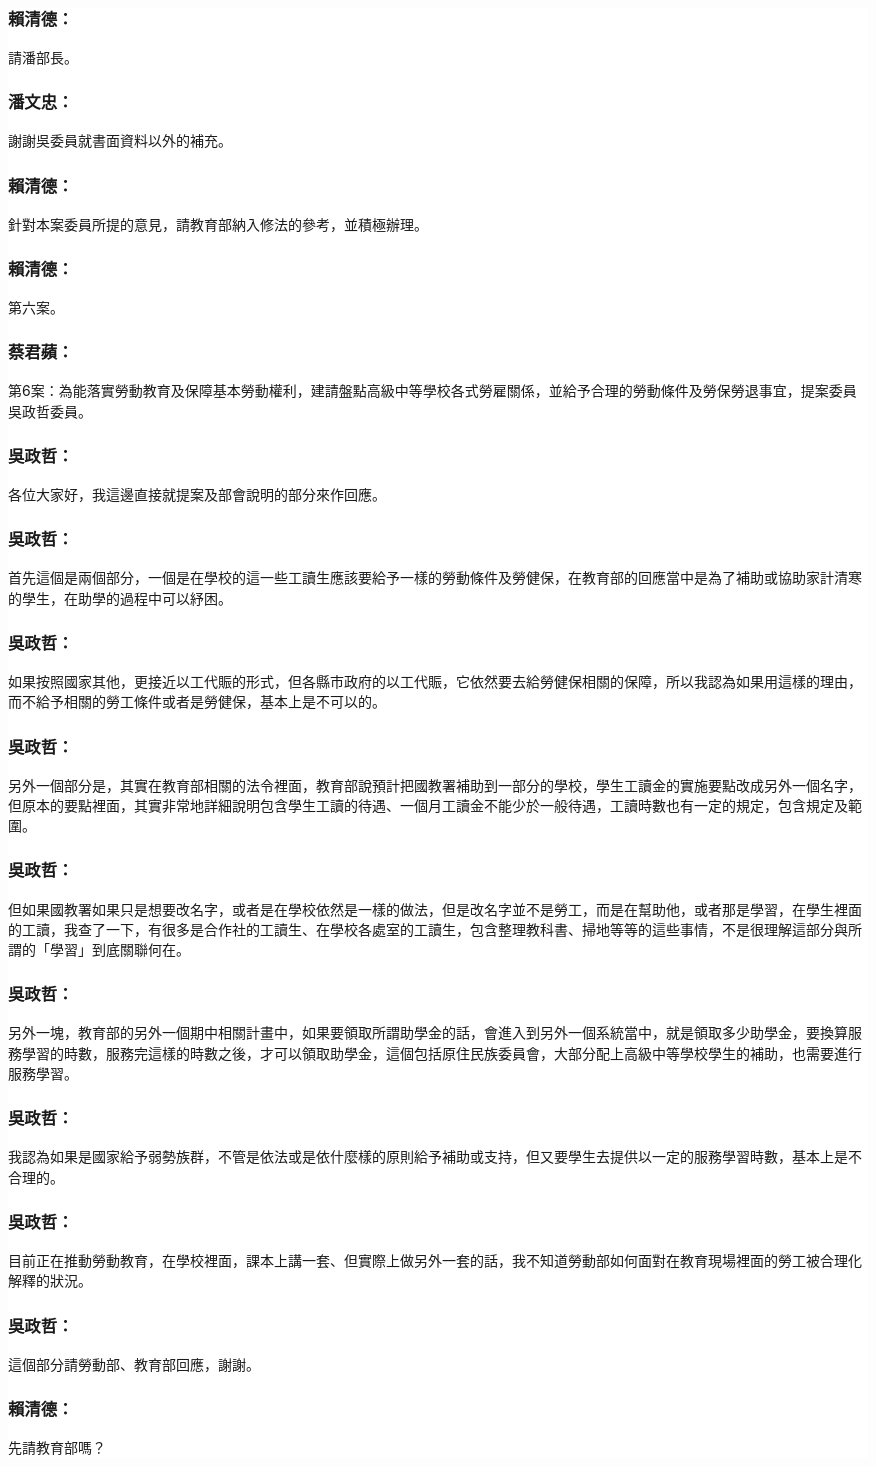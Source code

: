 ### 賴清德：
請潘部長。

### 潘文忠：
謝謝吳委員就書面資料以外的補充。

### 賴清德：
針對本案委員所提的意見，請教育部納入修法的參考，並積極辦理。

### 賴清德：
第六案。

### 蔡君蘋：
第6案：為能落實勞動教育及保障基本勞動權利，建請盤點高級中等學校各式勞雇關係，並給予合理的勞動條件及勞保勞退事宜，提案委員吳政哲委員。

### 吳政哲：
各位大家好，我這邊直接就提案及部會說明的部分來作回應。

### 吳政哲：
首先這個是兩個部分，一個是在學校的這一些工讀生應該要給予一樣的勞動條件及勞健保，在教育部的回應當中是為了補助或協助家計清寒的學生，在助學的過程中可以紓困。

### 吳政哲：
如果按照國家其他，更接近以工代賑的形式，但各縣市政府的以工代賑，它依然要去給勞健保相關的保障，所以我認為如果用這樣的理由，而不給予相關的勞工條件或者是勞健保，基本上是不可以的。

### 吳政哲：
另外一個部分是，其實在教育部相關的法令裡面，教育部說預計把國教署補助到一部分的學校，學生工讀金的實施要點改成另外一個名字，但原本的要點裡面，其實非常地詳細說明包含學生工讀的待遇、一個月工讀金不能少於一般待遇，工讀時數也有一定的規定，包含規定及範圍。

### 吳政哲：
但如果國教署如果只是想要改名字，或者是在學校依然是一樣的做法，但是改名字並不是勞工，而是在幫助他，或者那是學習，在學生裡面的工讀，我查了一下，有很多是合作社的工讀生、在學校各處室的工讀生，包含整理教科書、掃地等等的這些事情，不是很理解這部分與所謂的「學習」到底關聯何在。

### 吳政哲：
另外一塊，教育部的另外一個期中相關計畫中，如果要領取所謂助學金的話，會進入到另外一個系統當中，就是領取多少助學金，要換算服務學習的時數，服務完這樣的時數之後，才可以領取助學金，這個包括原住民族委員會，大部分配上高級中等學校學生的補助，也需要進行服務學習。

### 吳政哲：
我認為如果是國家給予弱勢族群，不管是依法或是依什麼樣的原則給予補助或支持，但又要學生去提供以一定的服務學習時數，基本上是不合理的。

### 吳政哲：
目前正在推動勞動教育，在學校裡面，課本上講一套、但實際上做另外一套的話，我不知道勞動部如何面對在教育現場裡面的勞工被合理化解釋的狀況。

### 吳政哲：
這個部分請勞動部、教育部回應，謝謝。

### 賴清德：
先請教育部嗎？
